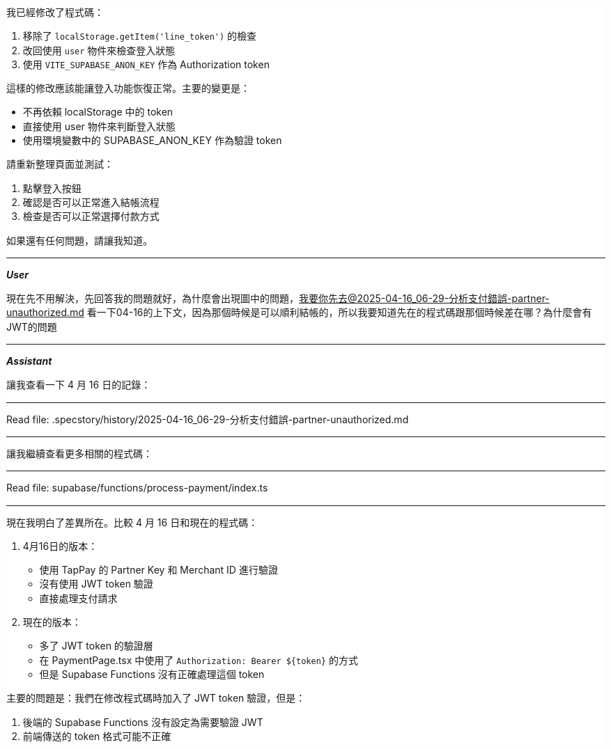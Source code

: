 
我已經修改了程式碼：

1. 移除了 `localStorage.getItem('line_token')` 的檢查
2. 改回使用 `user` 物件來檢查登入狀態
3. 使用 `VITE_SUPABASE_ANON_KEY` 作為 Authorization token

這樣的修改應該能讓登入功能恢復正常。主要的變更是：
- 不再依賴 localStorage 中的 token
- 直接使用 user 物件來判斷登入狀態
- 使用環境變數中的 SUPABASE_ANON_KEY 作為驗證 token

請重新整理頁面並測試：
1. 點擊登入按鈕
2. 確認是否可以正常進入結帳流程
3. 檢查是否可以正常選擇付款方式

如果還有任何問題，請讓我知道。

---

_**User**_

現在先不用解決，先回答我的問題就好，為什麼會出現圖中的問題，我要你先去@2025-04-16_06-29-分析支付錯誤-partner-unauthorized.md 看一下04-16的上下文，因為那個時候是可以順利結帳的，所以我要知道先在的程式碼跟那個時候差在哪？為什麼會有JWT的問題

---

_**Assistant**_

讓我查看一下 4 月 16 日的記錄：

---

Read file: .specstory/history/2025-04-16_06-29-分析支付錯誤-partner-unauthorized.md

---

讓我繼續查看更多相關的程式碼：

---

Read file: supabase/functions/process-payment/index.ts

---

現在我明白了差異所在。比較 4 月 16 日和現在的程式碼：

1. 4月16日的版本：
   - 使用 TapPay 的 Partner Key 和 Merchant ID 進行驗證
   - 沒有使用 JWT token 驗證
   - 直接處理支付請求

2. 現在的版本：
   - 多了 JWT token 的驗證層
   - 在 PaymentPage.tsx 中使用了 `Authorization: Bearer ${token}` 的方式
   - 但是 Supabase Functions 沒有正確處理這個 token

主要的問題是：我們在修改程式碼時加入了 JWT token 驗證，但是：
1. 後端的 Supabase Functions 沒有設定為需要驗證 JWT
2. 前端傳送的 token 格式可能不正確
